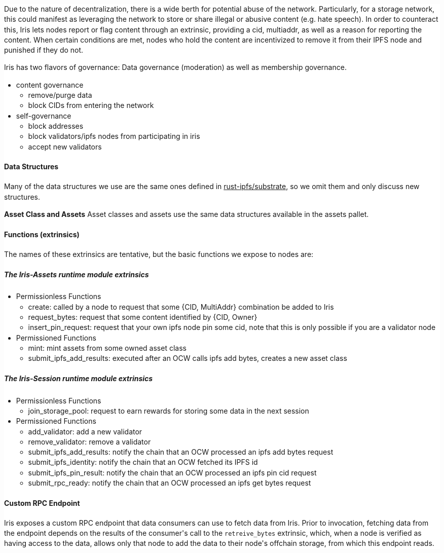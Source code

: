 Due to the nature of decentralization, there is a wide berth for potential abuse of the network. Particularly, for a storage network, this could manifest as leveraging the network to store or share illegal or abusive content (e.g. hate speech). In order to counteract this, Iris lets nodes report or flag content through an extrinsic, providing a cid, multiaddr, as well as a reason for reporting the content. When certain conditions are met, nodes who hold the content are incentivized to remove it from their IPFS node and punished if they do not.

Iris has two flavors of governance: Data governance (moderation) as well as membership governance.

- content governance
  - remove/purge data
  - block CIDs from entering the network
- self-governance
  - block addresses
  - block validators/ipfs nodes from participating in iris
  - accept new validators

#### Data Structures

Many of the data structures we use are the same ones defined in [rust-ipfs/substrate](https://github.com/rs-ipfs/substrate), so we omit them and only discuss new structures.

**Asset Class and Assets**
Asset classes and assets use the same data structures available in the assets pallet.

#### Functions (extrinsics)

The names of these extrinsics are tentative, but the basic functions we expose to nodes are:

##### The Iris-Assets runtime module extrinsics

- Permissionless Functions
  - create: called by a node to request that some {CID, MultiAddr} combination be added to Iris
  - request_bytes: request that some content identified by {CID, Owner}
  - insert_pin_request: request that your own ipfs node pin some cid, note that this is only possible if you are a validator node
- Permissioned Functions
  - mint: mint assets from some owned asset class
  - submit_ipfs_add_results: executed after an OCW calls ipfs add bytes, creates a new asset class

##### The Iris-Session runtime module extrinsics

- Permissionless Functions
  - join_storage_pool: request to earn rewards for storing some data in the next session
- Permissioned Functions
  - add_validator: add a new validator
  - remove_validator: remove a validator
  - submit_ipfs_add_results: notify the chain that an OCW processed an ipfs add bytes request
  - submit_ipfs_identity: notify the chain that an OCW fetched its IPFS id
  - submit_ipfs_pin_result: notify the chain that an OCW processed an ipfs pin cid request
  - submit_rpc_ready: notify the chain that an OCW processed an ipfs get bytes request 

#### Custom RPC Endpoint

Iris exposes a custom RPC endpoint that data consumers can use to fetch data from Iris. Prior to invocation, fetching data from the endpoint depends on the results of the consumer's call to the `retreive_bytes` extrinsic, which, when a node is verified as having access to the data, allows only that node to add the data to their node's offchain storage, from which this endpoint reads.
